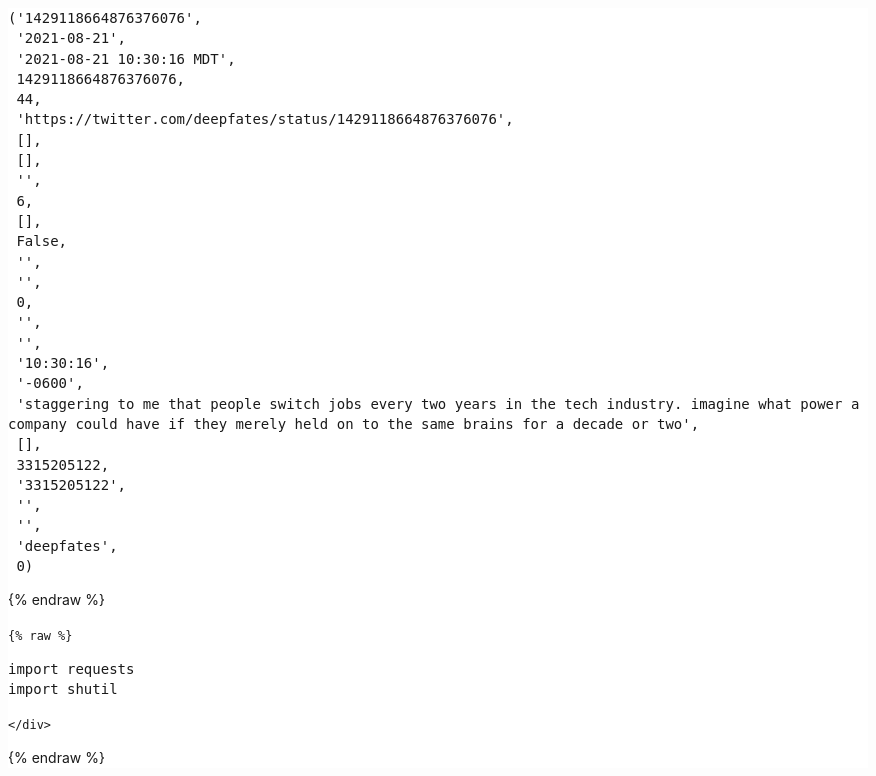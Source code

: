 <div class="output">

<div class="output_area">



<div class="output_text output_subarea output_execute_result">
<pre>(&#39;1429118664876376076&#39;,
 &#39;2021-08-21&#39;,
 &#39;2021-08-21 10:30:16 MDT&#39;,
 1429118664876376076,
 44,
 &#39;https://twitter.com/deepfates/status/1429118664876376076&#39;,
 [],
 [],
 &#39;&#39;,
 6,
 [],
 False,
 &#39;&#39;,
 &#39;&#39;,
 0,
 &#39;&#39;,
 &#39;&#39;,
 &#39;10:30:16&#39;,
 &#39;-0600&#39;,
 &#39;staggering to me that people switch jobs every two years in the tech industry. imagine what power a company could have if they merely held on to the same brains for a decade or two&#39;,
 [],
 3315205122,
 &#39;3315205122&#39;,
 &#39;&#39;,
 &#39;&#39;,
 &#39;deepfates&#39;,
 0)</pre>
</div>

</div>

</div>
</div>

</div>
    {% endraw %}

    {% raw %}
    
<div class="cell border-box-sizing code_cell rendered">
<div class="input">

<div class="inner_cell">
    <div class="input_area">
<div class=" highlight hl-ipython3"><pre><span></span><span class="kn">import</span> <span class="nn">requests</span>
<span class="kn">import</span> <span class="nn">shutil</span>
</pre></div>

    </div>
</div>
</div>

</div>
    {% endraw %}
